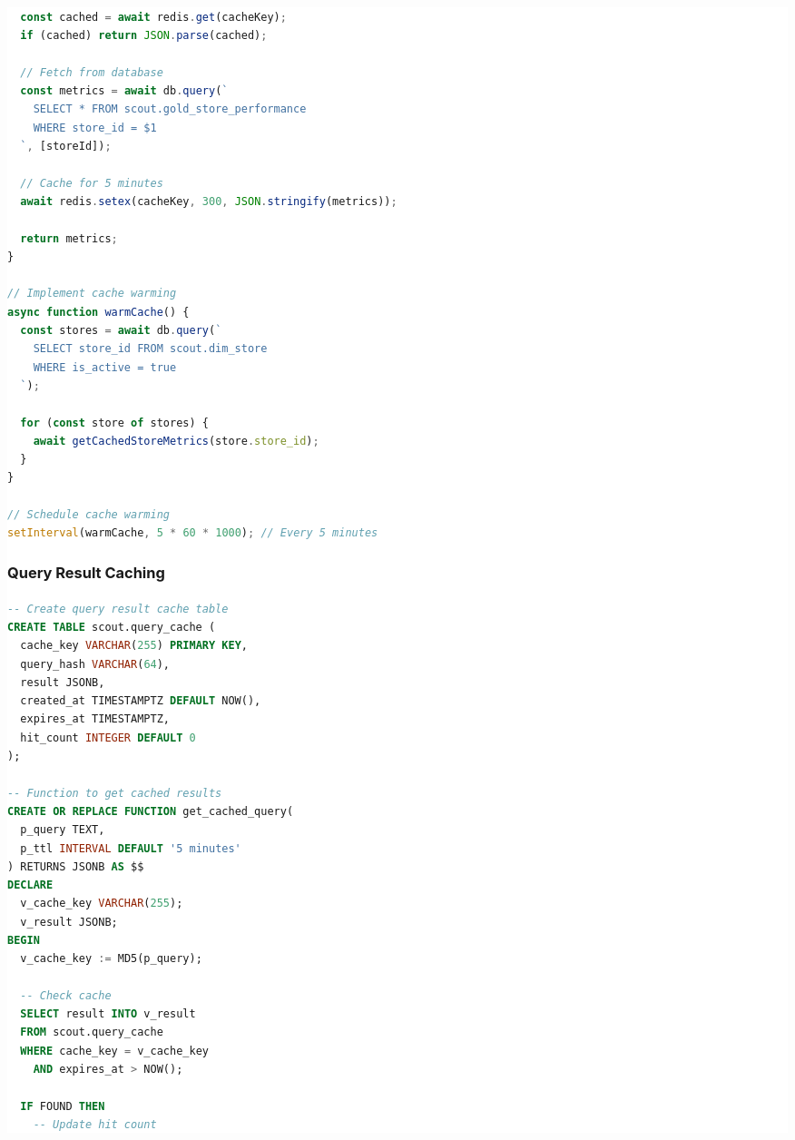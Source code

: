```typescript
  const cached = await redis.get(cacheKey);
  if (cached) return JSON.parse(cached);
  
  // Fetch from database
  const metrics = await db.query(`
    SELECT * FROM scout.gold_store_performance
    WHERE store_id = $1
  `, [storeId]);
  
  // Cache for 5 minutes
  await redis.setex(cacheKey, 300, JSON.stringify(metrics));
  
  return metrics;
}

// Implement cache warming
async function warmCache() {
  const stores = await db.query(`
    SELECT store_id FROM scout.dim_store
    WHERE is_active = true
  `);
  
  for (const store of stores) {
    await getCachedStoreMetrics(store.store_id);
  }
}

// Schedule cache warming
setInterval(warmCache, 5 * 60 * 1000); // Every 5 minutes
```

### **Query Result Caching**

```sql
-- Create query result cache table
CREATE TABLE scout.query_cache (
  cache_key VARCHAR(255) PRIMARY KEY,
  query_hash VARCHAR(64),
  result JSONB,
  created_at TIMESTAMPTZ DEFAULT NOW(),
  expires_at TIMESTAMPTZ,
  hit_count INTEGER DEFAULT 0
);

-- Function to get cached results
CREATE OR REPLACE FUNCTION get_cached_query(
  p_query TEXT,
  p_ttl INTERVAL DEFAULT '5 minutes'
) RETURNS JSONB AS $$
DECLARE
  v_cache_key VARCHAR(255);
  v_result JSONB;
BEGIN
  v_cache_key := MD5(p_query);
  
  -- Check cache
  SELECT result INTO v_result
  FROM scout.query_cache
  WHERE cache_key = v_cache_key
    AND expires_at > NOW();
  
  IF FOUND THEN
    -- Update hit count
```